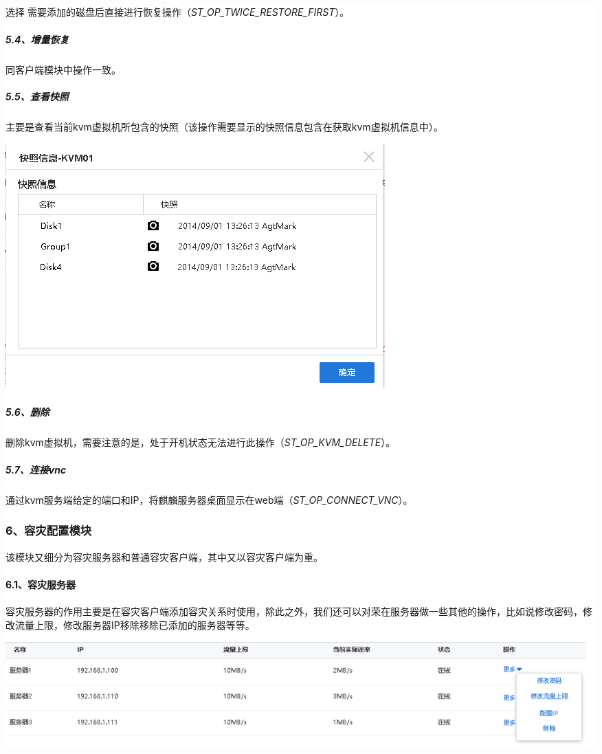 选择 需要添加的磁盘后直接进行恢复操作（*ST_OP_TWICE_RESTORE_FIRST*）。

##### 5.4、增量恢复

同客户端模块中操作一致。

##### 5.5、查看快照

主要是查看当前kvm虚拟机所包含的快照（该操作需要显示的快照信息包含在获取kvm虚拟机信息中）。

![](https://github.com/liuershi/Images/blob/master/企业微信截图_15810144591609.png?raw=true)

##### 5.6、删除

删除kvm虚拟机，需要注意的是，处于开机状态无法进行此操作（*ST_OP_KVM_DELETE*）。

##### 5.7、连接vnc

通过kvm服务端给定的端口和IP，将麒麟服务器桌面显示在web端（*ST_OP_CONNECT_VNC*）。

### 6、容灾配置模块

该模块又细分为容灾服务器和普通容灾客户端，其中又以容灾客户端为重。

#### 6.1、容灾服务器

容灾服务器的作用主要是在容灾客户端添加容灾关系时使用，除此之外，我们还可以对荣在服务器做一些其他的操作，比如说修改密码，修改流量上限，修改服务器IP移除移除已添加的服务器等等。

![](https://github.com/liuershi/Images/blob/master/企业微信截图_158113613922.png?raw=true)
